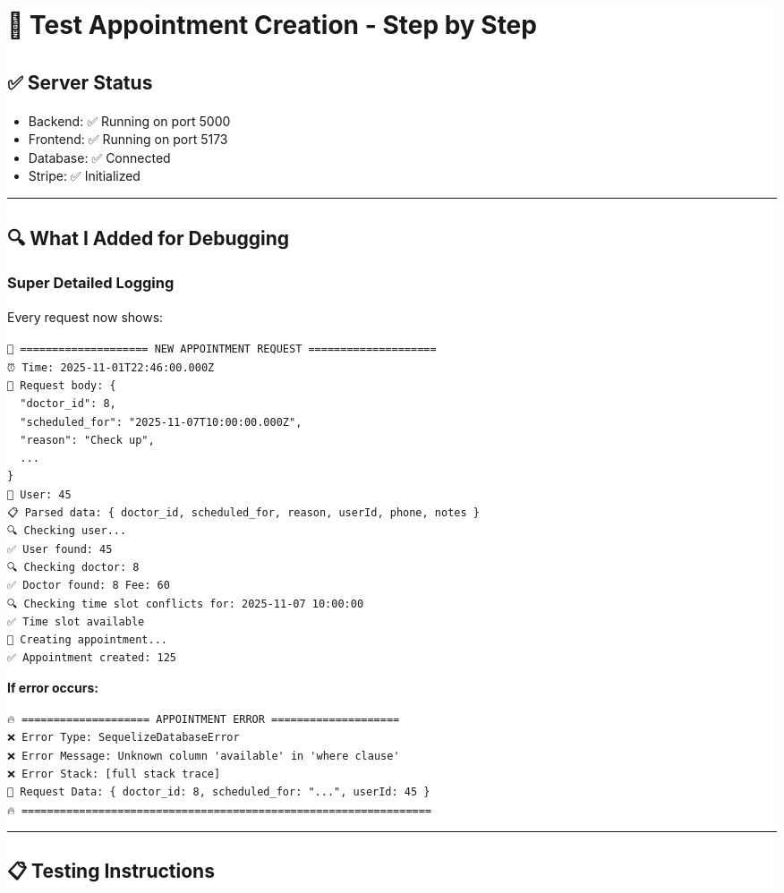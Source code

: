 # 🧪 Test Appointment Creation - Step by Step

## ✅ Server Status
- Backend: ✅ Running on port 5000
- Frontend: ✅ Running on port 5173
- Database: ✅ Connected
- Stripe: ✅ Initialized

---

## 🔍 What I Added for Debugging

### Super Detailed Logging

Every request now shows:
```
🚀 ==================== NEW APPOINTMENT REQUEST ====================
⏰ Time: 2025-11-01T22:46:00.000Z
📝 Request body: {
  "doctor_id": 8,
  "scheduled_for": "2025-11-07T10:00:00.000Z",
  "reason": "Check up",
  ...
}
👤 User: 45
📋 Parsed data: { doctor_id, scheduled_for, reason, userId, phone, notes }
🔍 Checking user...
✅ User found: 45
🔍 Checking doctor: 8
✅ Doctor found: 8 Fee: 60
🔍 Checking time slot conflicts for: 2025-11-07 10:00:00
✅ Time slot available
💾 Creating appointment...
✅ Appointment created: 125
```

**If error occurs:**
```
🔥 ==================== APPOINTMENT ERROR ====================
❌ Error Type: SequelizeDatabaseError
❌ Error Message: Unknown column 'available' in 'where clause'
❌ Error Stack: [full stack trace]
📍 Request Data: { doctor_id: 8, scheduled_for: "...", userId: 45 }
🔥 ================================================================
```

---

## 📋 Testing Instructions
